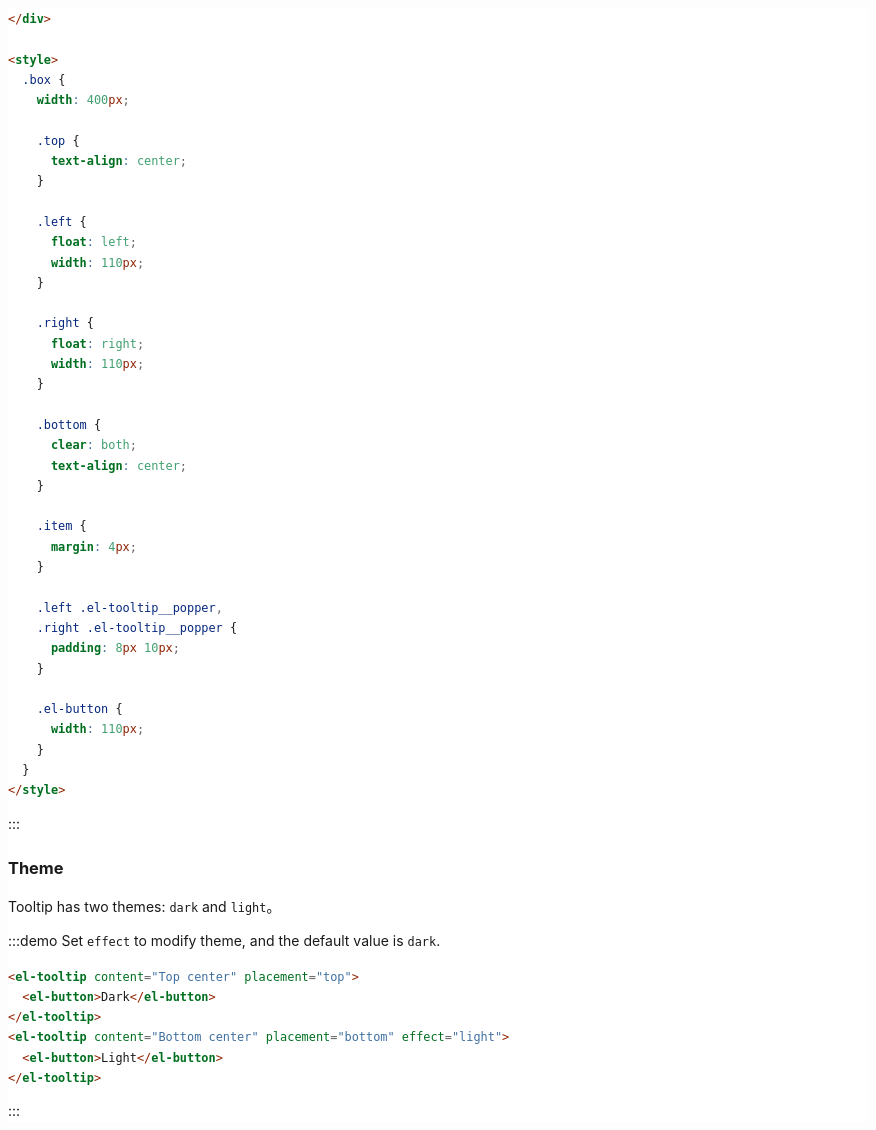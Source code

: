 ```html
</div>

<style>
  .box {
    width: 400px;

    .top {
      text-align: center;
    }

    .left {
      float: left;
      width: 110px;
    }

    .right {
      float: right;
      width: 110px;
    }

    .bottom {
      clear: both;
      text-align: center;
    }

    .item {
      margin: 4px;
    }

    .left .el-tooltip__popper,
    .right .el-tooltip__popper {
      padding: 8px 10px;
    }

    .el-button {
      width: 110px;
    }
  }
</style>
```
:::


### Theme

Tooltip has two themes: `dark` and `light`。

:::demo Set `effect` to modify theme, and the default value is `dark`.
```html
<el-tooltip content="Top center" placement="top">
  <el-button>Dark</el-button>
</el-tooltip>
<el-tooltip content="Bottom center" placement="bottom" effect="light">
  <el-button>Light</el-button>
</el-tooltip>
```
:::
